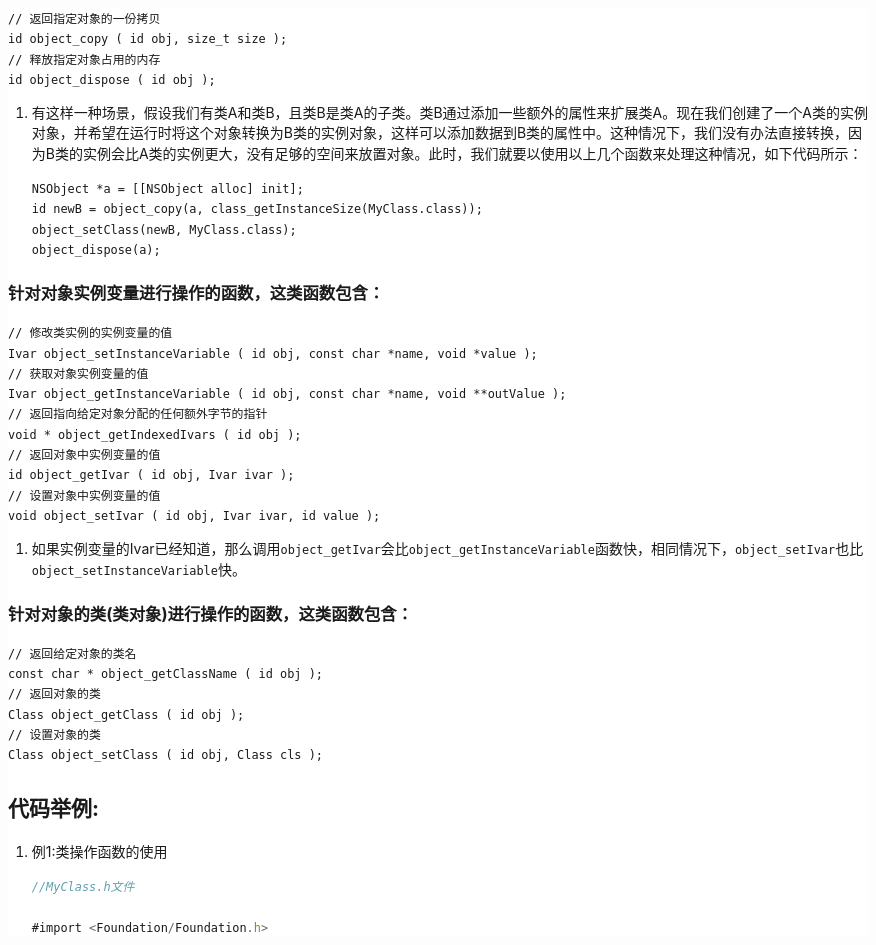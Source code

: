 ```
// 返回指定对象的一份拷贝
id object_copy ( id obj, size_t size );
// 释放指定对象占用的内存
id object_dispose ( id obj );
```

1. 有这样一种场景，假设我们有类A和类B，且类B是类A的子类。类B通过添加一些额外的属性来扩展类A。现在我们创建了一个A类的实例对象，并希望在运行时将这个对象转换为B类的实例对象，这样可以添加数据到B类的属性中。这种情况下，我们没有办法直接转换，因为B类的实例会比A类的实例更大，没有足够的空间来放置对象。此时，我们就要以使用以上几个函数来处理这种情况，如下代码所示：

    ```
    NSObject *a = [[NSObject alloc] init];
    id newB = object_copy(a, class_getInstanceSize(MyClass.class));
    object_setClass(newB, MyClass.class);
    object_dispose(a);
    ```
    
### 针对对象实例变量进行操作的函数，这类函数包含：

```
// 修改类实例的实例变量的值
Ivar object_setInstanceVariable ( id obj, const char *name, void *value );
// 获取对象实例变量的值
Ivar object_getInstanceVariable ( id obj, const char *name, void **outValue );
// 返回指向给定对象分配的任何额外字节的指针
void * object_getIndexedIvars ( id obj );
// 返回对象中实例变量的值
id object_getIvar ( id obj, Ivar ivar );
// 设置对象中实例变量的值
void object_setIvar ( id obj, Ivar ivar, id value );
```

1. 如果实例变量的Ivar已经知道，那么调用`object_getIvar`会比`object_getInstanceVariable`函数快，相同情况下，`object_setIvar`也比`object_setInstanceVariable`快。

### 针对对象的类(类对象)进行操作的函数，这类函数包含：

```
// 返回给定对象的类名
const char * object_getClassName ( id obj );
// 返回对象的类
Class object_getClass ( id obj );
// 设置对象的类
Class object_setClass ( id obj, Class cls );
```

## 代码举例:

1. 例1:类操作函数的使用     

    ```javascript
    //MyClass.h文件
    
    #import <Foundation/Foundation.h>
    